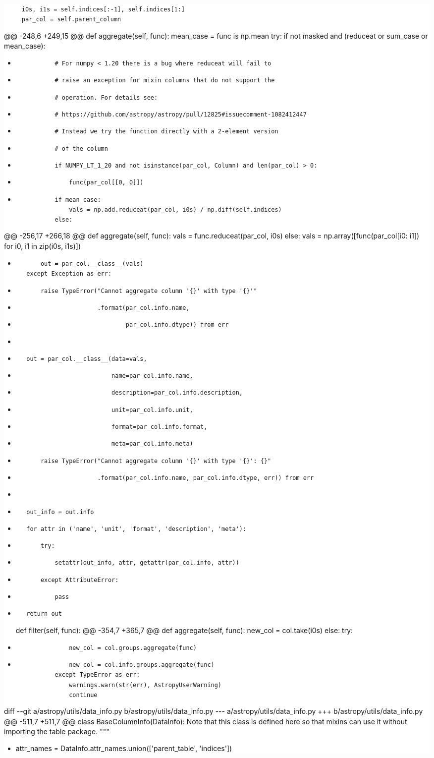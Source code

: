         i0s, i1s = self.indices[:-1], self.indices[1:]
         par_col = self.parent_column
@@ -248,6 +249,15 @@ def aggregate(self, func):
         mean_case = func is np.mean
         try:
             if not masked and (reduceat or sum_case or mean_case):
+                # For numpy < 1.20 there is a bug where reduceat will fail to
+                # raise an exception for mixin columns that do not support the
+                # operation. For details see:
+                # https://github.com/astropy/astropy/pull/12825#issuecomment-1082412447
+                # Instead we try the function directly with a 2-element version
+                # of the column
+                if NUMPY_LT_1_20 and not isinstance(par_col, Column) and len(par_col) > 0:
+                    func(par_col[[0, 0]])
+
                 if mean_case:
                     vals = np.add.reduceat(par_col, i0s) / np.diff(self.indices)
                 else:
@@ -256,17 +266,18 @@ def aggregate(self, func):
                     vals = func.reduceat(par_col, i0s)
             else:
                 vals = np.array([func(par_col[i0: i1]) for i0, i1 in zip(i0s, i1s)])
+            out = par_col.__class__(vals)
         except Exception as err:
-            raise TypeError("Cannot aggregate column '{}' with type '{}'"
-                            .format(par_col.info.name,
-                                    par_col.info.dtype)) from err
-
-        out = par_col.__class__(data=vals,
-                                name=par_col.info.name,
-                                description=par_col.info.description,
-                                unit=par_col.info.unit,
-                                format=par_col.info.format,
-                                meta=par_col.info.meta)
+            raise TypeError("Cannot aggregate column '{}' with type '{}': {}"
+                            .format(par_col.info.name, par_col.info.dtype, err)) from err
+
+        out_info = out.info
+        for attr in ('name', 'unit', 'format', 'description', 'meta'):
+            try:
+                setattr(out_info, attr, getattr(par_col.info, attr))
+            except AttributeError:
+                pass
+
         return out
 
     def filter(self, func):
@@ -354,7 +365,7 @@ def aggregate(self, func):
                 new_col = col.take(i0s)
             else:
                 try:
-                    new_col = col.groups.aggregate(func)
+                    new_col = col.info.groups.aggregate(func)
                 except TypeError as err:
                     warnings.warn(str(err), AstropyUserWarning)
                     continue
diff --git a/astropy/utils/data_info.py b/astropy/utils/data_info.py
--- a/astropy/utils/data_info.py
+++ b/astropy/utils/data_info.py
@@ -511,7 +511,7 @@ class BaseColumnInfo(DataInfo):
     Note that this class is defined here so that mixins can use it
     without importing the table package.
     """
-    attr_names = DataInfo.attr_names.union(['parent_table', 'indices'])